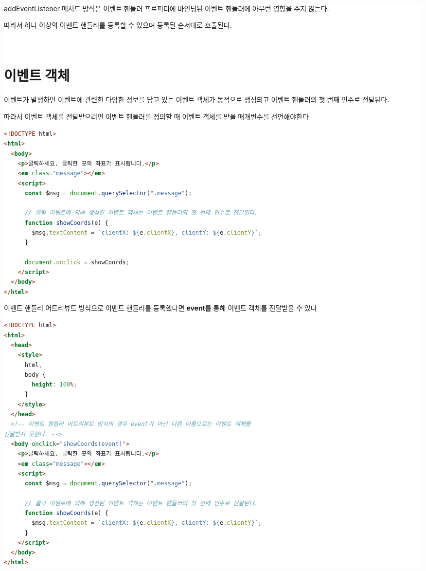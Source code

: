 addEventListener 메서드 방식은 이벤트 핸들러 프로퍼티에 바인딩된 이벤트 핸들러에 아무런 영향을 주지 않는다.

따라서 하나 이상의 이벤트 핸들러를 등록할 수 있으며 등록된 순서대로 호출된다.

<br>

# 이벤트 객체

이벤트가 발생하면 이벤트에 관련한 다양한 정보를 담고 있는 이벤트 객체가 동적으로 생성되고 이벤트 핸들러의 첫 번째 인수로 전달된다.

따라서 이벤트 객체를 전달받으려면 이벤트 핸들러를 정의할 때 이벤트 객체를 받을 매개변수를 선언해야한다

```html
<!DOCTYPE html>
<html>
  <body>
    <p>클릭하세요. 클릭한 곳의 좌표가 표시됩니다.</p>
    <em class="message"></em>
    <script>
      const $msg = document.querySelector(".message");

      // 클릭 이벤트에 의해 생성된 이벤트 객체는 이벤트 핸들러의 첫 번째 인수로 전달된다.
      function showCoords(e) {
        $msg.textContent = `clientX: ${e.clientX}, clientY: ${e.clientY}`;
      }

      document.onclick = showCoords;
    </script>
  </body>
</html>
```

이벤트 핸들러 어트리뷰트 방식으로 이벤트 핸들러를 등록했다면 **event**를 통해 이벤트 객체를 전달받을 수 있다

```html
<!DOCTYPE html>
<html>
  <head>
    <style>
      html,
      body {
        height: 100%;
      }
    </style>
  </head>
  <!-- 이벤트 핸들러 어트리뷰트 방식의 경우 event가 아닌 다른 이름으로는 이벤트 객체를
전달받지 못한다. -->
  <body onclick="showCoords(event)">
    <p>클릭하세요. 클릭한 곳의 좌표가 표시됩니다.</p>
    <em class="message"></em>
    <script>
      const $msg = document.querySelector(".message");

      // 클릭 이벤트에 의해 생성된 이벤트 객체는 이벤트 핸들러의 첫 번째 인수로 전달된다.
      function showCoords(e) {
        $msg.textContent = `clientX: ${e.clientX}, clientY: ${e.clientY}`;
      }
    </script>
  </body>
</html>
```
